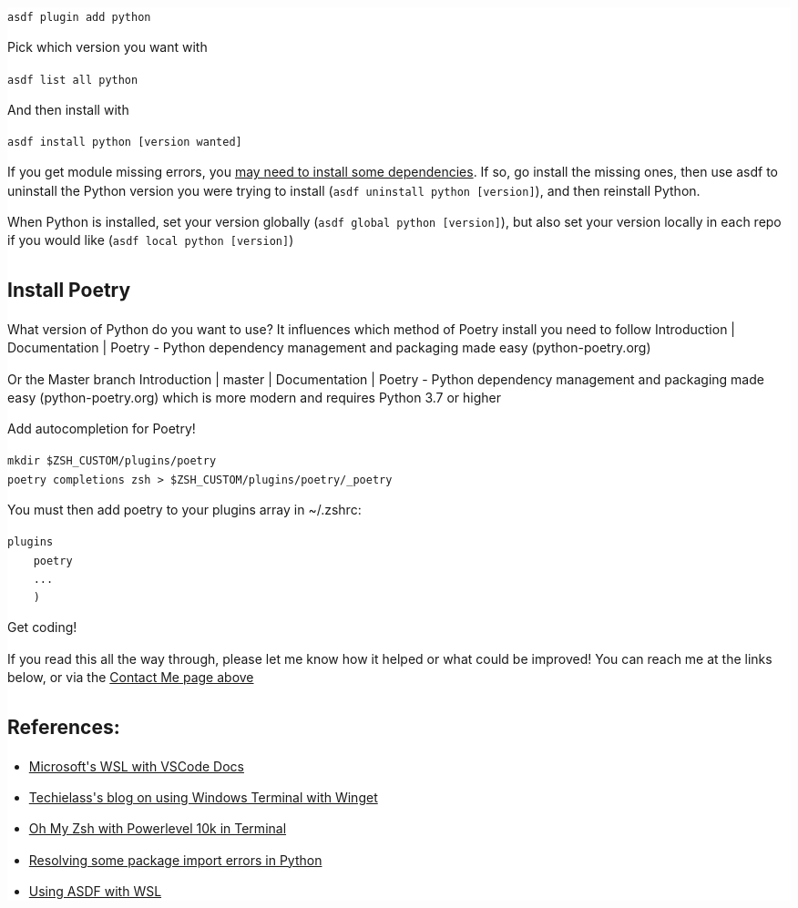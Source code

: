`asdf plugin add python`

Pick which version you want with

`asdf list all python`

And then install with

`asdf install python [version wanted]`

If you get module missing errors, you [may need to install some dependencies](https://stackoverflow.com/questions/27022373/python3-importerror-no-module-named-ctypes-when-using-value-from-module-mul/48045929#48045929). If so, go install the missing ones, then use asdf to uninstall the Python version you were trying to install (`asdf uninstall python [version]`), and then reinstall Python.

When Python is installed, set your version globally (`asdf global python [version]`), but also set your version locally in each repo if you would like (`asdf local python [version]`)

## Install Poetry

What version of Python do you want to use? It influences which method of Poetry install you need to follow
Introduction | Documentation | Poetry - Python dependency management and packaging made easy (python-poetry.org)

Or the Master branch Introduction | master | Documentation | Poetry - Python dependency management and packaging made easy (python-poetry.org) which is more modern and requires Python 3.7 or higher

Add autocompletion for Poetry!

    mkdir $ZSH_CUSTOM/plugins/poetry
    poetry completions zsh > $ZSH_CUSTOM/plugins/poetry/_poetry

You must then add poetry to your plugins array in ~/.zshrc:

    plugins
        poetry
        ...
        )

Get coding!

If you read this all the way through, please let me know how it helped or what could be improved! You can reach me at the links below, or via the [Contact Me page above](https://buenosds.dev/contact-buenosds/)

## References:
- [Microsoft's WSL with VSCode Docs](https://docs.microsoft.com/en-us/windows/wsl/tutorials/wsl-vscode)

- [Techielass's blog on using Windows Terminal with Winget](https://www.techielass.com/install-windows-terminal-with-windows-package-manager/)

- [Oh My Zsh with Powerlevel 10k in Terminal](https://dev.to/abdfnx/oh-my-zsh-powerlevel10k-cool-terminal-1no0)

- [Resolving some package import errors in Python](https://stackoverflow.com/questions/27022373/python3-importerror-no-module-named-ctypes-when-using-value-from-module-mul/48045929#48045929)

- [Using ASDF with WSL](https://dev.to/michellelwt/install-asdf-ruby-nodejs-and-yarn-in-wsl2-207o)
